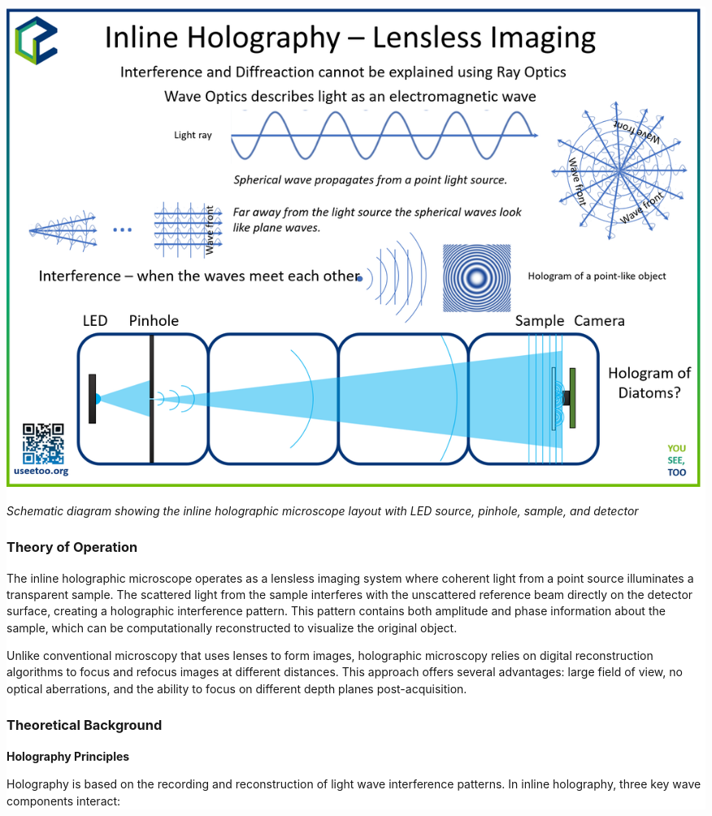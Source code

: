 ![](./IMAGES/UC2Holo.png)

*Schematic diagram showing the inline holographic microscope layout with LED source, pinhole, sample, and detector*

### Theory of Operation

The inline holographic microscope operates as a lensless imaging system where coherent light from a point source illuminates a transparent sample. The scattered light from the sample interferes with the unscattered reference beam directly on the detector surface, creating a holographic interference pattern. This pattern contains both amplitude and phase information about the sample, which can be computationally reconstructed to visualize the original object.

Unlike conventional microscopy that uses lenses to form images, holographic microscopy relies on digital reconstruction algorithms to focus and refocus images at different distances. This approach offers several advantages: large field of view, no optical aberrations, and the ability to focus on different depth planes post-acquisition.

### Theoretical Background

**Holography Principles**

Holography is based on the recording and reconstruction of light wave interference patterns. In inline holography, three key wave components interact:

